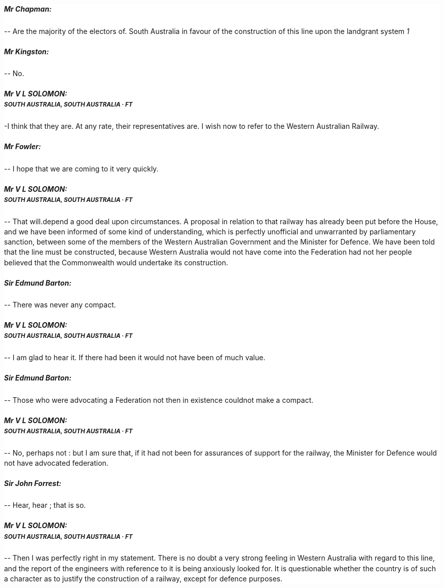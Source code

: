 ##### Mr Chapman:

-- Are the majority of the electors of. South Australia in favour of the construction of this line upon the landgrant system  *1* 

##### Mr Kingston:

-- No. 

##### Mr V L SOLOMON:<br><small class="text-muted">SOUTH AUSTRALIA, SOUTH AUSTRALIA &middot; FT</small>

-I think that they are. At any rate, their representatives are. I wish now to refer to the Western Australian Railway. 

##### Mr Fowler:

-- I hope that we are coming to it very quickly. 

##### Mr V L SOLOMON:<br><small class="text-muted">SOUTH AUSTRALIA, SOUTH AUSTRALIA &middot; FT</small>

-- That will.depend a good deal upon circumstances. A proposal in relation to that railway has already been put before the House, and we have been informed of some kind of understanding, which is perfectly unofficial and unwarranted by parliamentary sanction, between some of the members of the Western Australian Government and the Minister for Defence. We have been told that the line must be constructed, because Western Australia would not have come into the Federation had not her people believed that the Commonwealth would undertake its construction. 

##### Sir Edmund Barton:

-- There was never any compact. 

##### Mr V L SOLOMON:<br><small class="text-muted">SOUTH AUSTRALIA, SOUTH AUSTRALIA &middot; FT</small>

-- I am glad to hear it. If there had been it would not have been of much value. 

##### Sir Edmund Barton:

-- Those who were advocating a Federation not then in existence couldnot make a compact. 

##### Mr V L SOLOMON:<br><small class="text-muted">SOUTH AUSTRALIA, SOUTH AUSTRALIA &middot; FT</small>

-- No, perhaps not : but I am sure that, if it had not been for assurances of support for the railway, the Minister for Defence would not have advocated federation. 

##### Sir John Forrest:

-- Hear, hear ; that is so. 

##### Mr V L SOLOMON:<br><small class="text-muted">SOUTH AUSTRALIA, SOUTH AUSTRALIA &middot; FT</small>

-- Then I was perfectly right in my statement. There is no doubt a very strong feeling in Western Australia with regard to this line, and the report of the engineers with reference to it is being anxiously looked for. It is questionable whether the country is of such a character as to justify the construction of a railway, except for defence purposes. 
